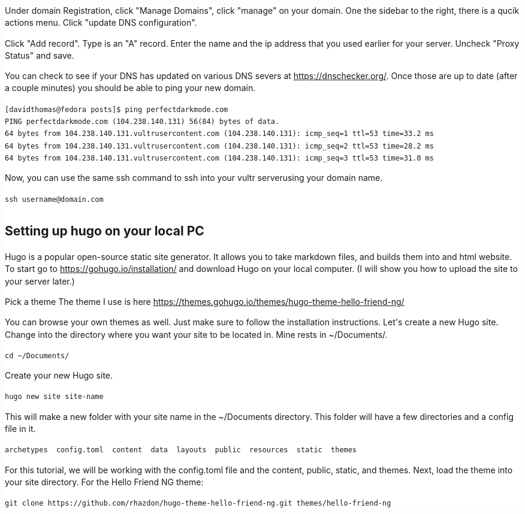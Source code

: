 Under domain Registration, click "Manage Domains", click "manage" on your domain. One the sidebar to the right, there is a qucik actions menu. Click "update DNS configuration".

Click "Add record". Type is an "A" record. Enter the name and the ip address that you used earlier for your server. Uncheck "Proxy Status" and save.

You can check to see if your DNS has updated on various DNS severs at https://dnschecker.org/. Once those are up to date (after a couple minutes) you should be able to ping your new domain. 
```
[davidthomas@fedora posts]$ ping perfectdarkmode.com
PING perfectdarkmode.com (104.238.140.131) 56(84) bytes of data.
64 bytes from 104.238.140.131.vultrusercontent.com (104.238.140.131): icmp_seq=1 ttl=53 time=33.2 ms
64 bytes from 104.238.140.131.vultrusercontent.com (104.238.140.131): icmp_seq=2 ttl=53 time=28.2 ms
64 bytes from 104.238.140.131.vultrusercontent.com (104.238.140.131): icmp_seq=3 ttl=53 time=31.0 ms
```
Now, you can use the same ssh command to ssh into your vultr serverusing your domain name.
```
ssh username@domain.com
```
## Setting up hugo on your local PC

Hugo is a popular open-source static site generator. It allows you to take markdown files, and builds them into and html website. To start go to https://gohugo.io/installation/ and download Hugo on your local computer. (I will show you how to upload the site to your server later.)


Pick a theme
The theme I use is here https://themes.gohugo.io/themes/hugo-theme-hello-friend-ng/

You can browse your own themes as well. Just make sure to follow the installation instructions. Let's create a new Hugo site. Change into the directory where you want your site to be located in. Mine rests in ~/Documents/.

```
cd ~/Documents/
```

Create your new Hugo site.

```
hugo new site site-name
```

This will make a new folder with your site name in the ~/Documents directory. This folder will have a few directories and a config file in it. 

```
archetypes  config.toml  content  data  layouts  public  resources  static  themes
```

For this tutorial, we will be working with the config.toml file and the  content, public, static, and themes. Next, load the theme into your site directory. For the Hello Friend NG theme:

```
git clone https://github.com/rhazdon/hugo-theme-hello-friend-ng.git themes/hello-friend-ng
```
